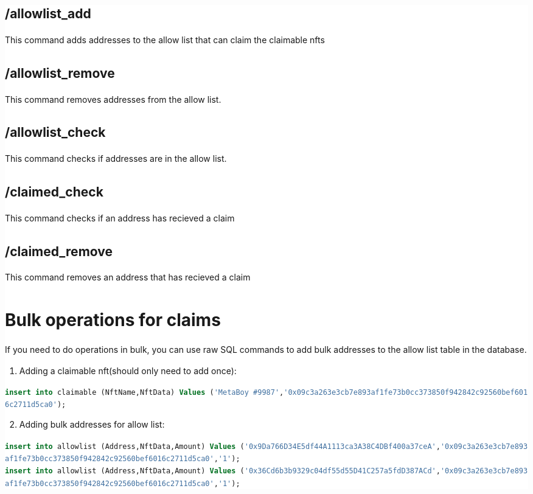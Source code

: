 ## /allowlist_add
This command adds addresses to the allow list that can claim the claimable nfts

## /allowlist_remove
This command removes addresses from the allow list.

## /allowlist_check
This command checks if addresses are in the allow list.

## /claimed_check
This command checks if an address has recieved a claim

## /claimed_remove
This command removes an address that has recieved a claim

# Bulk operations for claims
If you need to do operations in bulk, you can use raw SQL commands to add bulk addresses to the allow list table in the database.

1. Adding a claimable nft(should only need to add once):
```sql
insert into claimable (NftName,NftData) Values ('MetaBoy #9987','0x09c3a263e3cb7e893af1fe73b0cc373850f942842c92560bef6016c2711d5ca0');
```

2. Adding bulk addresses for allow list: 

```sql
insert into allowlist (Address,NftData,Amount) Values ('0x9Da766D34E5df44A1113ca3A38C4DBf400a37ceA','0x09c3a263e3cb7e893af1fe73b0cc373850f942842c92560bef6016c2711d5ca0','1');
insert into allowlist (Address,NftData,Amount) Values ('0x36Cd6b3b9329c04df55d55D41C257a5fdD387ACd','0x09c3a263e3cb7e893af1fe73b0cc373850f942842c92560bef6016c2711d5ca0','1');
```

